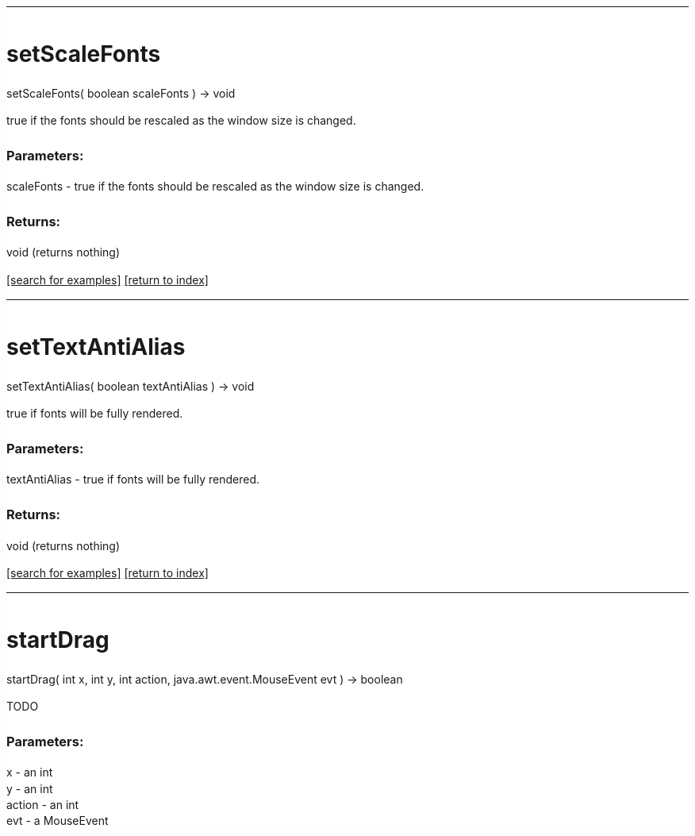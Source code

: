 ***
<a name="setScaleFonts"></a>
# setScaleFonts
setScaleFonts( boolean scaleFonts ) &rarr; void

true if the fonts should be rescaled as the window size is changed.

### Parameters:
scaleFonts - true if the fonts should be rescaled as the window size is changed.

### Returns:
void (returns nothing)


<a href="https://github.com/autoplot/dev/search?q=setScaleFonts&unscoped_q=setScaleFonts">[search for examples]</a>
<a href="https://github.com/autoplot/documentation/blob/master/javadoc/index-all.md">[return to index]</a>

***
<a name="setTextAntiAlias"></a>
# setTextAntiAlias
setTextAntiAlias( boolean textAntiAlias ) &rarr; void

true if fonts will be fully rendered.

### Parameters:
textAntiAlias - true if fonts will be fully rendered.

### Returns:
void (returns nothing)


<a href="https://github.com/autoplot/dev/search?q=setTextAntiAlias&unscoped_q=setTextAntiAlias">[search for examples]</a>
<a href="https://github.com/autoplot/documentation/blob/master/javadoc/index-all.md">[return to index]</a>

***
<a name="startDrag"></a>
# startDrag
startDrag( int x, int y, int action, java.awt.event.MouseEvent evt ) &rarr; boolean

TODO

### Parameters:
x - an int
<br>y - an int
<br>action - an int
<br>evt - a MouseEvent
